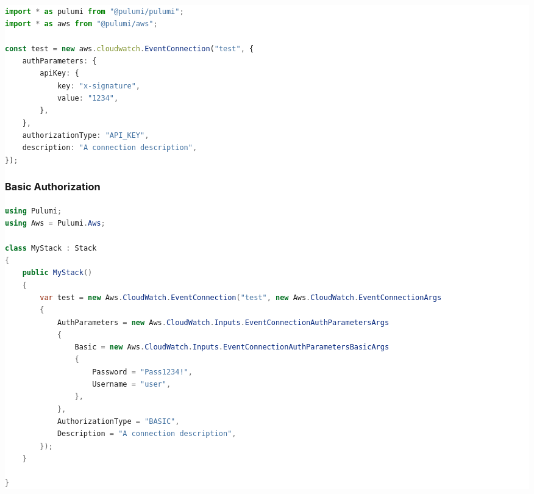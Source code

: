 
</pulumi-choosable>
</div>


<div>
<pulumi-choosable type="language" values="typescript">


```typescript
import * as pulumi from "@pulumi/pulumi";
import * as aws from "@pulumi/aws";

const test = new aws.cloudwatch.EventConnection("test", {
    authParameters: {
        apiKey: {
            key: "x-signature",
            value: "1234",
        },
    },
    authorizationType: "API_KEY",
    description: "A connection description",
});
```


</pulumi-choosable>
</div>




### Basic Authorization


<div>
<pulumi-choosable type="language" values="csharp">

```csharp
using Pulumi;
using Aws = Pulumi.Aws;

class MyStack : Stack
{
    public MyStack()
    {
        var test = new Aws.CloudWatch.EventConnection("test", new Aws.CloudWatch.EventConnectionArgs
        {
            AuthParameters = new Aws.CloudWatch.Inputs.EventConnectionAuthParametersArgs
            {
                Basic = new Aws.CloudWatch.Inputs.EventConnectionAuthParametersBasicArgs
                {
                    Password = "Pass1234!",
                    Username = "user",
                },
            },
            AuthorizationType = "BASIC",
            Description = "A connection description",
        });
    }

}
```
